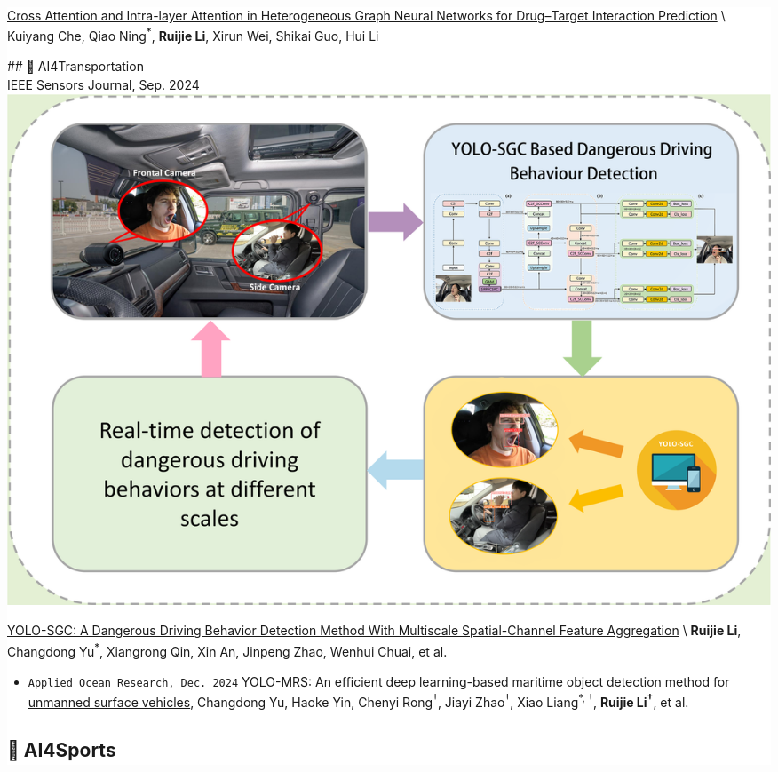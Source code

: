 [Cross Attention and Intra-layer Attention in Heterogeneous Graph Neural Networks for Drug–Target Interaction Prediction]() \\
Kuiyang Che, Qiao Ning<sup>*</sup>, **Ruijie Li**, Xirun Wei, Shikai Guo, Hui Li
</div>
</div>
## 🚗 AI4Transportation

<div class='paper-box'><div class='paper-box-image'><div><div class="badge">IEEE Sensors Journal, Sep. 2024</div><img src='images/YOLO-SGC.png' alt="sym" width="100%"></div></div>
<div class='paper-box-text' markdown="1">

[YOLO-SGC: A Dangerous Driving Behavior Detection Method With Multiscale Spatial-Channel Feature Aggregation](https://ieeexplore.ieee.org/abstract/document/10680977) \\
**Ruijie Li**, Changdong Yu<sup>*</sup>, Xiangrong Qin, Xin An, Jinpeng Zhao, Wenhui Chuai, et al.
</div>
</div>

- `Applied Ocean Research, Dec. 2024` [YOLO-MRS: An efficient deep learning-based maritime object detection method for unmanned surface vehicles](https://www.sciencedirect.com/science/article/abs/pii/S0141118724003614), Changdong Yu, Haoke Yin, Chenyi Rong<sup>†</sup>, Jiayi Zhao<sup>†</sup>, Xiao Liang<sup>*, †</sup>, **Ruijie Li<sup>†</sup>**, et al.

## 🏀 AI4Sports